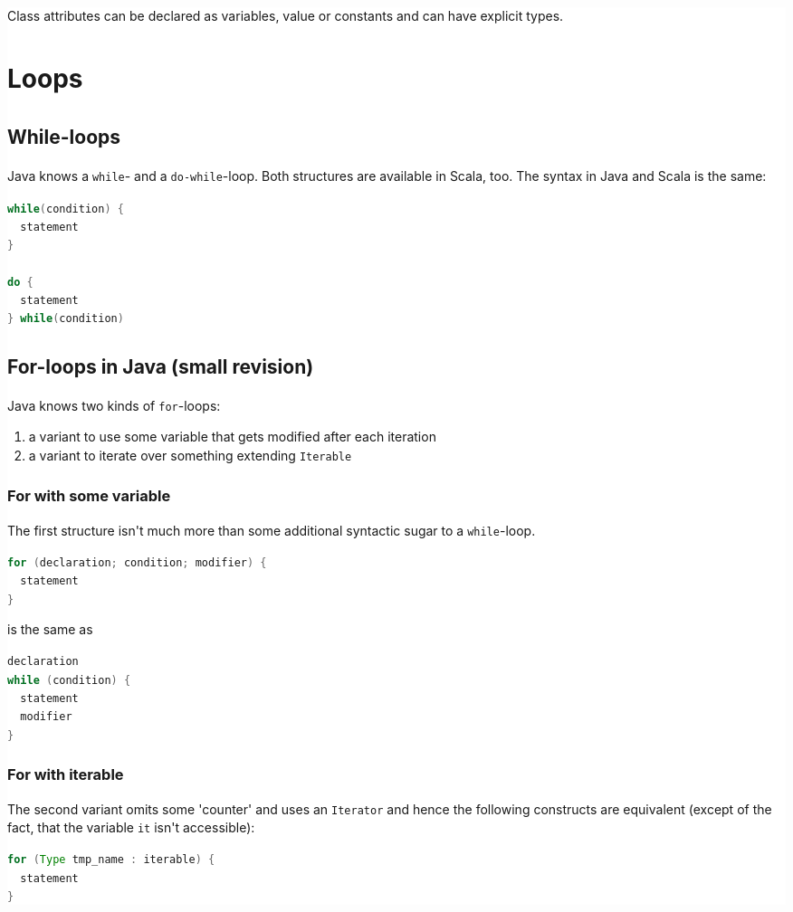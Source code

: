 Class attributes can be declared as variables, value or constants and can have explicit types.

# Loops

## While-loops
Java knows a `while`- and a `do-while`-loop. Both structures are available in Scala, too. The syntax in Java and Scala is the same:

```scala
while(condition) {
  statement
}

do {
  statement
} while(condition)
```

## For-loops in Java (small revision)
Java knows two kinds of `for`-loops:
1. a variant to use some variable that gets modified after each iteration
1. a variant to iterate over something extending `Iterable`

### For with some variable
The first structure isn't much more than some additional syntactic sugar to a `while`-loop.

```java
for (declaration; condition; modifier) {
  statement
}
```

is the same as

```java
declaration
while (condition) {
  statement
  modifier
}
```

### For with iterable
The second variant omits some 'counter' and uses an `Iterator` and hence the following constructs are equivalent (except of the fact, that the variable `it` isn't accessible):

```java
for (Type tmp_name : iterable) {
  statement
}
```
